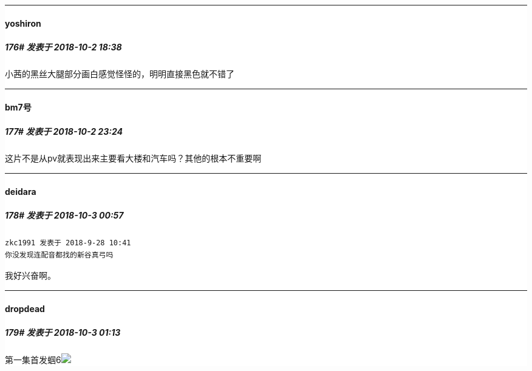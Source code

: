 


-----

####  yoshiron  
##### 176#       发表于 2018-10-2 18:38




小茜的黑丝大腿部分画白感觉怪怪的，明明直接黑色就不错了







-----

####  bm7号  
##### 177#       发表于 2018-10-2 23:24




这片不是从pv就表现出来主要看大楼和汽车吗？其他的根本不重要啊







-----

####  deidara  
##### 178#       发表于 2018-10-3 00:57




```
zkc1991 发表于 2018-9-28 10:41
你没发现连配音都找的新谷真弓吗
```

我好兴奋啊。







-----

####  dropdead  
##### 179#       发表于 2018-10-3 01:13




第一集首发蝈6![](https://static.saraba1st.com/image/smiley/face2017/037.png)





